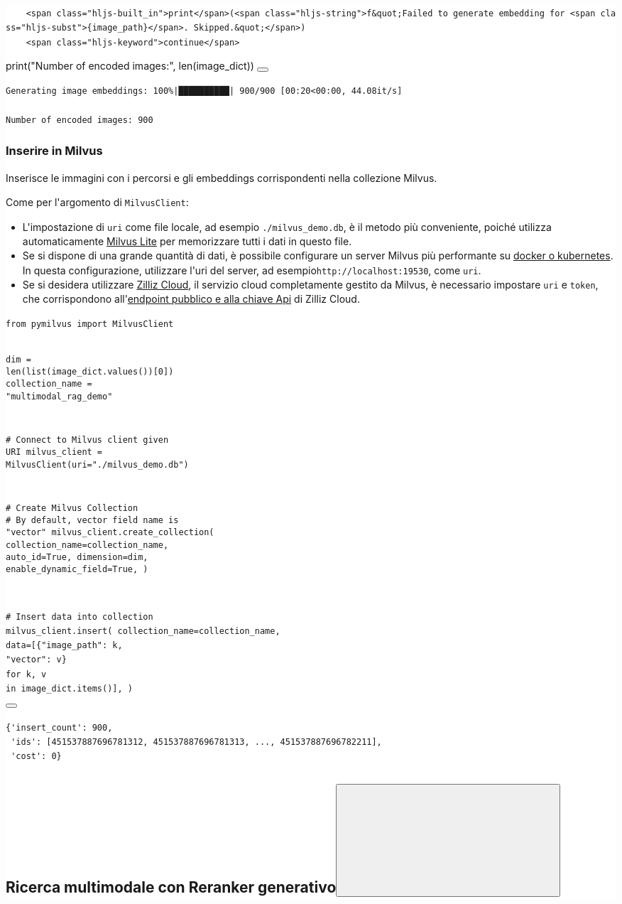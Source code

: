         <span class="hljs-built_in">print</span>(<span class="hljs-string">f&quot;Failed to generate embedding for <span class="hljs-subst">{image_path}</span>. Skipped.&quot;</span>)
        <span class="hljs-keyword">continue</span>
<span class="hljs-built_in">print</span>(<span class="hljs-string">&quot;Number of encoded images:&quot;</span>, <span class="hljs-built_in">len</span>(image_dict))
<button class="copy-code-btn"></button></code></pre>
<pre><code translate="no">Generating image embeddings: 100%|██████████| 900/900 [00:20&lt;00:00, 44.08it/s]

Number of encoded images: 900
</code></pre>
<h3 id="Insert-into-Milvus" class="common-anchor-header">Inserire in Milvus</h3><p>Inserisce le immagini con i percorsi e gli embeddings corrispondenti nella collezione Milvus.</p>
<div class="alert note">
<p>Come per l'argomento di <code translate="no">MilvusClient</code>:</p>
<ul>
<li>L'impostazione di <code translate="no">uri</code> come file locale, ad esempio <code translate="no">./milvus_demo.db</code>, è il metodo più conveniente, poiché utilizza automaticamente <a href="https://milvus.io/docs/milvus_lite.md">Milvus Lite</a> per memorizzare tutti i dati in questo file.</li>
<li>Se si dispone di una grande quantità di dati, è possibile configurare un server Milvus più performante su <a href="https://milvus.io/docs/quickstart.md">docker o kubernetes</a>. In questa configurazione, utilizzare l'uri del server, ad esempio<code translate="no">http://localhost:19530</code>, come <code translate="no">uri</code>.</li>
<li>Se si desidera utilizzare <a href="https://zilliz.com/cloud">Zilliz Cloud</a>, il servizio cloud completamente gestito da Milvus, è necessario impostare <code translate="no">uri</code> e <code translate="no">token</code>, che corrispondono all'<a href="https://docs.zilliz.com/docs/on-zilliz-cloud-console#free-cluster-details">endpoint pubblico e alla chiave Api</a> di Zilliz Cloud.</li>
</ul>
</div>
<pre><code translate="no" class="language-python"><span class="hljs-keyword">from</span> pymilvus <span class="hljs-keyword">import</span> MilvusClient


dim = <span class="hljs-built_in">len</span>(<span class="hljs-built_in">list</span>(image_dict.values())[<span class="hljs-number">0</span>])
collection_name = <span class="hljs-string">&quot;multimodal_rag_demo&quot;</span>

<span class="hljs-comment"># Connect to Milvus client given URI</span>
milvus_client = MilvusClient(uri=<span class="hljs-string">&quot;./milvus_demo.db&quot;</span>)

<span class="hljs-comment"># Create Milvus Collection</span>
<span class="hljs-comment"># By default, vector field name is &quot;vector&quot;</span>
milvus_client.create_collection(
    collection_name=collection_name,
    auto_id=<span class="hljs-literal">True</span>,
    dimension=dim,
    enable_dynamic_field=<span class="hljs-literal">True</span>,
)

<span class="hljs-comment"># Insert data into collection</span>
milvus_client.insert(
    collection_name=collection_name,
    data=[{<span class="hljs-string">&quot;image_path&quot;</span>: k, <span class="hljs-string">&quot;vector&quot;</span>: v} <span class="hljs-keyword">for</span> k, v <span class="hljs-keyword">in</span> image_dict.items()],
)
<button class="copy-code-btn"></button></code></pre>
<pre><code translate="no">{'insert_count': 900,
 'ids': [451537887696781312, 451537887696781313, ..., 451537887696782211],
 'cost': 0}
</code></pre>
<h2 id="Multimodal-Search-with-Generative-Reranker" class="common-anchor-header">Ricerca multimodale con Reranker generativo<button data-href="#Multimodal-Search-with-Generative-Reranker" class="anchor-icon" translate="no">
      <svg translate="no"